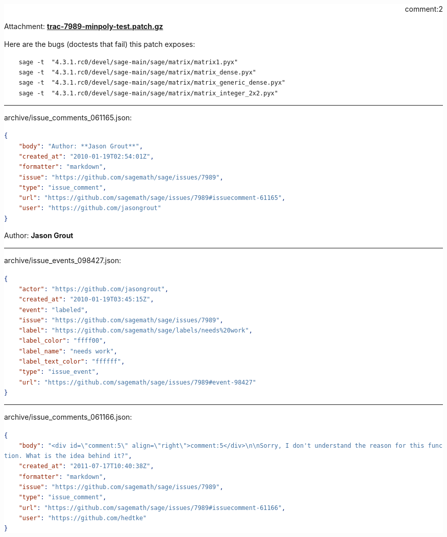 <div id="comment:2" align="right">comment:2</div>

Attachment: **[trac-7989-minpoly-test.patch.gz](https://github.com/sagemath/sage/files/ticket7989/trac-7989-minpoly-test.patch.gz)**

Here are the bugs (doctests that fail) this patch exposes:

```
	sage -t  "4.3.1.rc0/devel/sage-main/sage/matrix/matrix1.pyx"
	sage -t  "4.3.1.rc0/devel/sage-main/sage/matrix/matrix_dense.pyx"
	sage -t  "4.3.1.rc0/devel/sage-main/sage/matrix/matrix_generic_dense.pyx"
	sage -t  "4.3.1.rc0/devel/sage-main/sage/matrix/matrix_integer_2x2.pyx"
```



---

archive/issue_comments_061165.json:
```json
{
    "body": "Author: **Jason Grout**",
    "created_at": "2010-01-19T02:54:01Z",
    "formatter": "markdown",
    "issue": "https://github.com/sagemath/sage/issues/7989",
    "type": "issue_comment",
    "url": "https://github.com/sagemath/sage/issues/7989#issuecomment-61165",
    "user": "https://github.com/jasongrout"
}
```

Author: **Jason Grout**



---

archive/issue_events_098427.json:
```json
{
    "actor": "https://github.com/jasongrout",
    "created_at": "2010-01-19T03:45:15Z",
    "event": "labeled",
    "issue": "https://github.com/sagemath/sage/issues/7989",
    "label": "https://github.com/sagemath/sage/labels/needs%20work",
    "label_color": "ffff00",
    "label_name": "needs work",
    "label_text_color": "ffffff",
    "type": "issue_event",
    "url": "https://github.com/sagemath/sage/issues/7989#event-98427"
}
```



---

archive/issue_comments_061166.json:
```json
{
    "body": "<div id=\"comment:5\" align=\"right\">comment:5</div>\n\nSorry, I don't understand the reason for this function. What is the idea behind it?",
    "created_at": "2011-07-17T10:40:38Z",
    "formatter": "markdown",
    "issue": "https://github.com/sagemath/sage/issues/7989",
    "type": "issue_comment",
    "url": "https://github.com/sagemath/sage/issues/7989#issuecomment-61166",
    "user": "https://github.com/hedtke"
}
```
